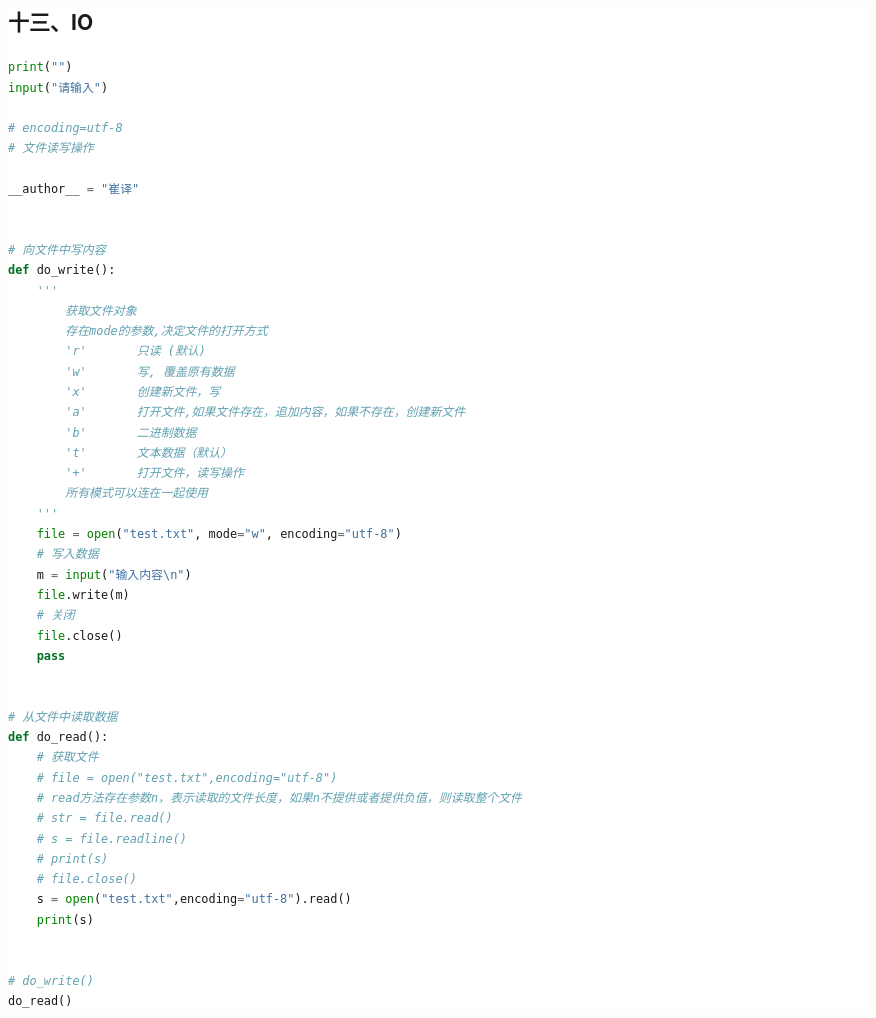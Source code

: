 ## 十三、IO

```python
print("")
input("请输入")

# encoding=utf-8
# 文件读写操作

__author__ = "崔译"


# 向文件中写内容
def do_write():
    '''
        获取文件对象
        存在mode的参数,决定文件的打开方式
        'r'       只读 (默认)
        'w'       写, 覆盖原有数据
        'x'       创建新文件，写
        'a'       打开文件,如果文件存在，追加内容，如果不存在，创建新文件
        'b'       二进制数据
        't'       文本数据（默认）
        '+'       打开文件，读写操作
        所有模式可以连在一起使用
    '''
    file = open("test.txt", mode="w", encoding="utf-8")
    # 写入数据
    m = input("输入内容\n")
    file.write(m)
    # 关闭
    file.close()
    pass


# 从文件中读取数据
def do_read():
    # 获取文件
    # file = open("test.txt",encoding="utf-8")
    # read方法存在参数n，表示读取的文件长度，如果n不提供或者提供负值，则读取整个文件
    # str = file.read()
    # s = file.readline()
    # print(s)
    # file.close()
    s = open("test.txt",encoding="utf-8").read()
    print(s)


# do_write()
do_read()
```
